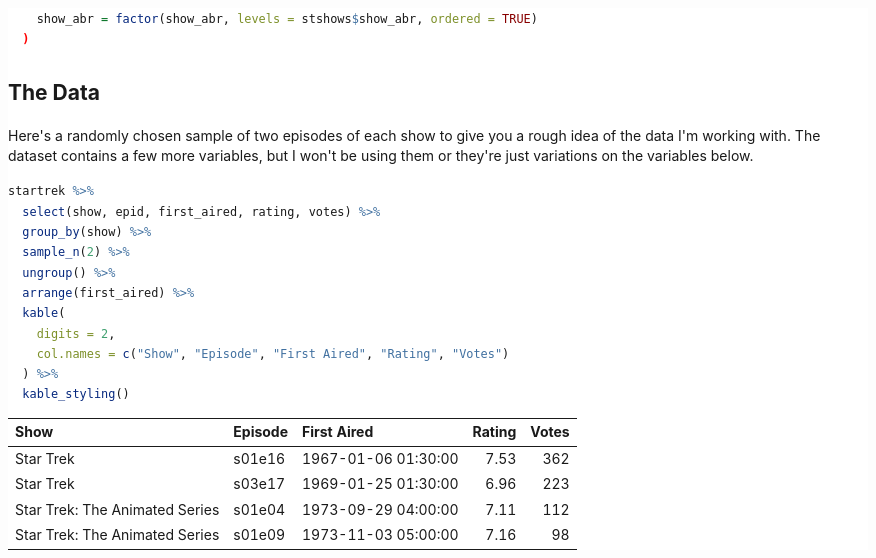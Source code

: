 ```r 
    show_abr = factor(show_abr, levels = stshows$show_abr, ordered = TRUE)
  )
```




## The Data

Here's a randomly chosen sample of two episodes of each show to give you a rough idea of the data I'm working with.
The dataset contains a few more variables, but I won't be using them or they're just variations on the variables below.

```r 
startrek %>%
  select(show, epid, first_aired, rating, votes) %>%
  group_by(show) %>%
  sample_n(2) %>%
  ungroup() %>%
  arrange(first_aired) %>%
  kable(
    digits = 2,
    col.names = c("Show", "Episode", "First Aired", "Rating", "Votes")
  ) %>%
  kable_styling()
```
<table class="table" style="margin-left: auto; margin-right: auto;">
 <thead>
  <tr>
   <th style="text-align:left;"> Show </th>
   <th style="text-align:left;"> Episode </th>
   <th style="text-align:left;"> First Aired </th>
   <th style="text-align:right;"> Rating </th>
   <th style="text-align:right;"> Votes </th>
  </tr>
 </thead>
<tbody>
  <tr>
   <td style="text-align:left;"> Star Trek </td>
   <td style="text-align:left;"> s01e16 </td>
   <td style="text-align:left;"> 1967-01-06 01:30:00 </td>
   <td style="text-align:right;"> 7.53 </td>
   <td style="text-align:right;"> 362 </td>
  </tr>
  <tr>
   <td style="text-align:left;"> Star Trek </td>
   <td style="text-align:left;"> s03e17 </td>
   <td style="text-align:left;"> 1969-01-25 01:30:00 </td>
   <td style="text-align:right;"> 6.96 </td>
   <td style="text-align:right;"> 223 </td>
  </tr>
  <tr>
   <td style="text-align:left;"> Star Trek: The Animated Series </td>
   <td style="text-align:left;"> s01e04 </td>
   <td style="text-align:left;"> 1973-09-29 04:00:00 </td>
   <td style="text-align:right;"> 7.11 </td>
   <td style="text-align:right;"> 112 </td>
  </tr>
  <tr>
   <td style="text-align:left;"> Star Trek: The Animated Series </td>
   <td style="text-align:left;"> s01e09 </td>
   <td style="text-align:left;"> 1973-11-03 05:00:00 </td>
   <td style="text-align:right;"> 7.16 </td>
   <td style="text-align:right;"> 98 </td>